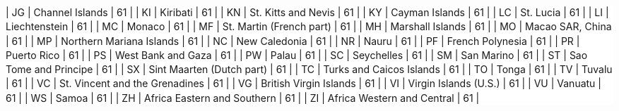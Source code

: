 | JG    | Channel Islands                |  61 |
| KI    | Kiribati                       |  61 |
| KN    | St. Kitts and Nevis            |  61 |
| KY    | Cayman Islands                 |  61 |
| LC    | St. Lucia                      |  61 |
| LI    | Liechtenstein                  |  61 |
| MC    | Monaco                         |  61 |
| MF    | St. Martin (French part)       |  61 |
| MH    | Marshall Islands               |  61 |
| MO    | Macao SAR, China               |  61 |
| MP    | Northern Mariana Islands       |  61 |
| NC    | New Caledonia                  |  61 |
| NR    | Nauru                          |  61 |
| PF    | French Polynesia               |  61 |
| PR    | Puerto Rico                    |  61 |
| PS    | West Bank and Gaza             |  61 |
| PW    | Palau                          |  61 |
| SC    | Seychelles                     |  61 |
| SM    | San Marino                     |  61 |
| ST    | Sao Tome and Principe          |  61 |
| SX    | Sint Maarten (Dutch part)      |  61 |
| TC    | Turks and Caicos Islands       |  61 |
| TO    | Tonga                          |  61 |
| TV    | Tuvalu                         |  61 |
| VC    | St. Vincent and the Grenadines |  61 |
| VG    | British Virgin Islands         |  61 |
| VI    | Virgin Islands (U.S.)          |  61 |
| VU    | Vanuatu                        |  61 |
| WS    | Samoa                          |  61 |
| ZH    | Africa Eastern and Southern    |  61 |
| ZI    | Africa Western and Central     |  61 |
